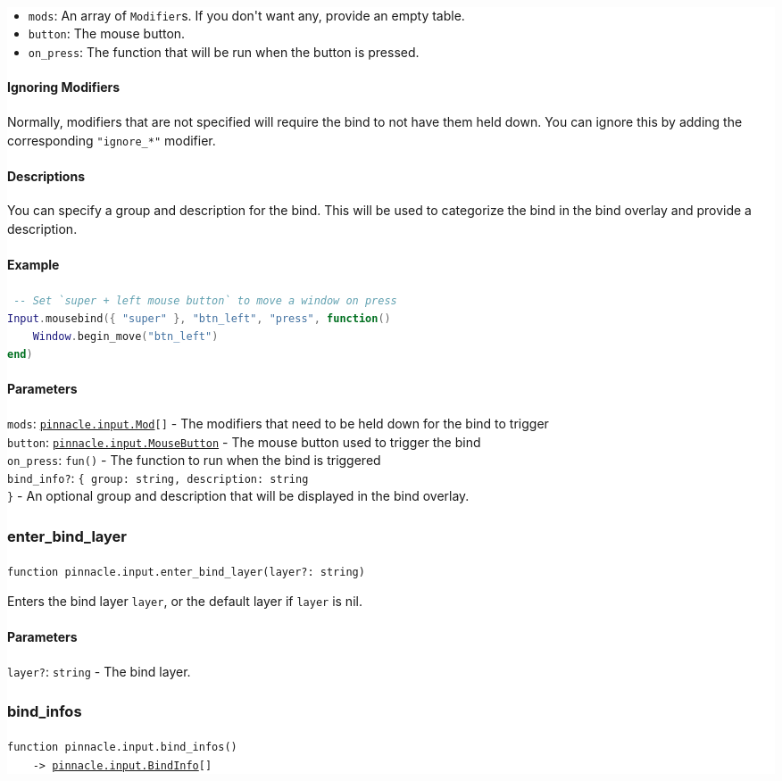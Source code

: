  - `mods`: An array of `Modifier`s. If you don't want any, provide an empty table.
 - `button`: The mouse button.
 - `on_press`: The function that will be run when the button is pressed.

#### Ignoring Modifiers
Normally, modifiers that are not specified will require the bind to not have them held down.
You can ignore this by adding the corresponding `"ignore_*"` modifier.

#### Descriptions
You can specify a group and description for the bind.
This will be used to categorize the bind in the bind overlay and provide a description.

#### Example
```lua
 -- Set `super + left mouse button` to move a window on press
Input.mousebind({ "super" }, "btn_left", "press", function()
    Window.begin_move("btn_left")
end)
```



#### Parameters

`mods`: <code><a href="/lua-reference/enums/pinnacle.input.Mod">pinnacle.input.Mod</a>[]</code> - The modifiers that need to be held down for the bind to trigger<br>
`button`: <code><a href="/lua-reference/enums/pinnacle.input.MouseButton">pinnacle.input.MouseButton</a></code> - The mouse button used to trigger the bind<br>
`on_press`: <code>fun()</code> - The function to run when the bind is triggered<br>
`bind_info?`: <code>{ group: string, description: string }</code> - An optional group and description that will be displayed in the bind overlay.






### <Badge type="function" text="function" /> enter_bind_layer

<div class="language-lua"><pre><code>function pinnacle.input.enter_bind_layer(layer?: string)</code></pre></div>

Enters the bind layer `layer`, or the default layer if `layer` is nil.


#### Parameters

`layer?`: <code>string</code> - The bind layer.






### <Badge type="function" text="function" /> bind_infos

<div class="language-lua"><pre><code>function pinnacle.input.bind_infos()
    -> <a href="/lua-reference/classes/pinnacle.input.BindInfo">pinnacle.input.BindInfo</a>[]</code></pre></div>
